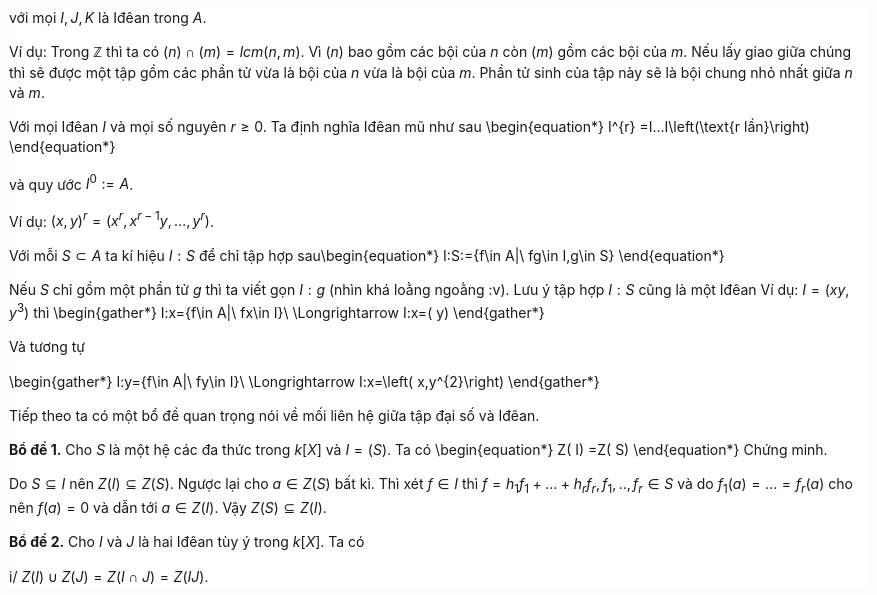 với mọi $\displaystyle I,J,K$ là Iđêan trong $\displaystyle A$. 

Ví dụ: Trong $\displaystyle \mathbb{Z}$ thì ta có $\displaystyle ( n) \cap ( m) =lcm( n,m)$. Vì $\displaystyle ( n)$ bao gồm các bội của $\displaystyle n$ còn $\displaystyle ( m)$ gồm các bội của $\displaystyle m$. Nếu lấy giao giữa chúng thì sẽ được một tập gồm các phần tử vừa là bội của $\displaystyle n$ vừa là bội của $\displaystyle m$. Phần tử sinh của tập này sẽ là bội chung nhỏ nhất giữa $\displaystyle n$ và $\displaystyle m$. 

Với mọi Iđêan $\displaystyle I$ và mọi số nguyên $\displaystyle r\geqslant 0$. Ta định nghĩa Iđêan mũ như sau 
\begin{equation*}
I^{r} =I...I\left(\text{r lần}\right)
\end{equation*}

và quy ước $\displaystyle I^{0} :=A$. 

Ví dụ: $\displaystyle ( x,y)^{r} =\left( x^{r} ,x^{r-1} y,...,y^{r}\right)$. 

Với mỗi $\displaystyle S\subset A$ ta kí hiệu $\displaystyle I:S$ để chỉ tập hợp sau\begin{equation*}
I:S:=\{f\in A|\ fg\in I,g\in S\}
\end{equation*}

Nếu $\displaystyle S$ chỉ gồm một phần tử $\displaystyle g$ thì ta viết gọn $\displaystyle I:g$ (nhìn khá loằng ngoằng :v). Lưu ý tập hợp $\displaystyle I:S$ cũng là một Iđêan 
Ví dụ: $\displaystyle I=\left( xy,y^{3}\right)$ thì 
\begin{gather*}
I:x=\{f\in A|\ fx\in I\}\\
\Longrightarrow I:x=( y)
\end{gather*}

Và tương tự 

\begin{gather*}
I:y=\{f\in A|\ fy\in I\}\\
\Longrightarrow I:x=\left( x,y^{2}\right)
\end{gather*}


Tiếp theo ta có một bổ đề quan trọng nói về mối liên hệ giữa tập đại số và Iđêan. 

**Bổ đề 1.** Cho $\displaystyle S$ là một hệ các đa thức trong $\displaystyle k[ X]$ và $\displaystyle I=( S)$. Ta có 
\begin{equation*}
Z( I) =Z( S)
\end{equation*}
Chứng minh. 

Do $\displaystyle S\subseteq I$ nên $\displaystyle Z( I) \subseteq Z( S)$. Ngược lại cho $\displaystyle a\in Z( S)$ bất kì. Thì xét $\displaystyle f\in I$ thì $\displaystyle f=h_{1} f_{1} +...+h_{r} f_{r} ,f_{1} ,..,f_{r} \in S$ và do $\displaystyle f_{1}( a) =...=f_{r}( a)$ cho nên $\displaystyle f( a) =0$ và dẫn tới $\displaystyle a\in Z( I)$. Vậy $\displaystyle Z( S) \subseteq Z( I)$.

**Bổ đề 2.** Cho $\displaystyle I$ và $\displaystyle J$ là hai Iđêan tùy ý trong $\displaystyle k[ X]$. Ta có 

i/ $\displaystyle Z( I) \cup Z( J) =Z( I\cap J) =Z( IJ)$.

